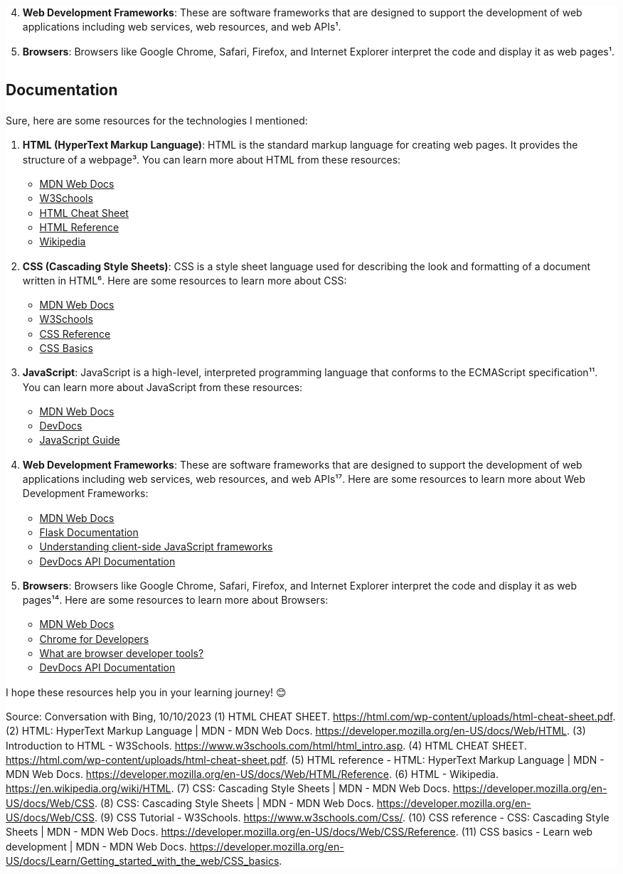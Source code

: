 4. **Web Development Frameworks**: These are software frameworks that are designed to support the development of web applications including web services, web resources, and web APIs¹.

5. **Browsers**: Browsers like Google Chrome, Safari, Firefox, and Internet Explorer interpret the code and display it as web pages¹.




## Documentation
Sure, here are some resources for the technologies I mentioned:

1. **HTML (HyperText Markup Language)**: HTML is the standard markup language for creating web pages. It provides the structure of a webpage³. You can learn more about HTML from these resources:
    - [MDN Web Docs](^1^)
    - [W3Schools](^2^)
    - [HTML Cheat Sheet](^3^)
    - [HTML Reference](^4^)
    - [Wikipedia](^5^)

2. **CSS (Cascading Style Sheets)**: CSS is a style sheet language used for describing the look and formatting of a document written in HTML⁶. Here are some resources to learn more about CSS:
    - [MDN Web Docs](^6^)
    - [W3Schools](^7^)
    - [CSS Reference](^8^)
    - [CSS Basics](^10^)

3. **JavaScript**: JavaScript is a high-level, interpreted programming language that conforms to the ECMAScript specification¹¹. You can learn more about JavaScript from these resources:
    - [MDN Web Docs](^11^)
    - [DevDocs](^12^)
    - [JavaScript Guide](^13^)

4. **Web Development Frameworks**: These are software frameworks that are designed to support the development of web applications including web services, web resources, and web APIs¹⁷. Here are some resources to learn more about Web Development Frameworks:
    - [MDN Web Docs](^17^)
    - [Flask Documentation](^19^)
    - [Understanding client-side JavaScript frameworks](^20^)
    - [DevDocs API Documentation](^18^)

5. **Browsers**: Browsers like Google Chrome, Safari, Firefox, and Internet Explorer interpret the code and display it as web pages¹⁴. Here are some resources to learn more about Browsers:
    - [MDN Web Docs](^14^)
    - [Chrome for Developers](^15^)
    - [What are browser developer tools?](^16^)
    - [DevDocs API Documentation](^18^)

I hope these resources help you in your learning journey! 😊

Source: Conversation with Bing, 10/10/2023
(1) HTML CHEAT SHEET. https://html.com/wp-content/uploads/html-cheat-sheet.pdf.
(2) HTML: HyperText Markup Language | MDN - MDN Web Docs. https://developer.mozilla.org/en-US/docs/Web/HTML.
(3) Introduction to HTML - W3Schools. https://www.w3schools.com/html/html_intro.asp.
(4) HTML CHEAT SHEET. https://html.com/wp-content/uploads/html-cheat-sheet.pdf.
(5) HTML reference - HTML: HyperText Markup Language | MDN - MDN Web Docs. https://developer.mozilla.org/en-US/docs/Web/HTML/Reference.
(6) HTML - Wikipedia. https://en.wikipedia.org/wiki/HTML.
(7) CSS: Cascading Style Sheets | MDN - MDN Web Docs. https://developer.mozilla.org/en-US/docs/Web/CSS.
(8) CSS: Cascading Style Sheets | MDN - MDN Web Docs. https://developer.mozilla.org/en-US/docs/Web/CSS.
(9) CSS Tutorial - W3Schools. https://www.w3schools.com/Css/.
(10) CSS reference - CSS: Cascading Style Sheets | MDN - MDN Web Docs. https://developer.mozilla.org/en-US/docs/Web/CSS/Reference.
(11) CSS basics - Learn web development | MDN - MDN Web Docs. https://developer.mozilla.org/en-US/docs/Learn/Getting_started_with_the_web/CSS_basics.